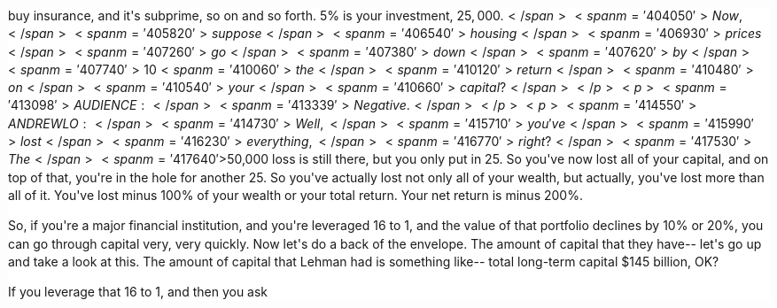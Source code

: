   <span m='395520'>buy</span> <span m='395760'>insurance,</span> <span m='397050'>and</span>
  <span m='397320'>it's</span> <span m='397470'>subprime,</span> <span m='398340'>so</span>
  <span m='398550'>on</span> <span m='398670'>and</span> <span m='398760'>so</span>
  <span m='398940'>forth.</span> <span m='399900'>5%</span> <span m='401740'>is</span>
  <span m='401890'>your</span> <span m='402070'>investment,</span> <span m='402770'>$25,000.</span>
  <span m='404050'>Now,</span> <span m='405820'>suppose</span> <span m='406540'>housing</span>
  <span m='406930'>prices</span> <span m='407260'>go</span> <span m='407380'>down</span>
  <span m='407620'>by</span> <span m='407740'>10%.</span> <span m='409920'>What's</span>
  <span m='410060'>the</span> <span m='410120'>return</span> <span m='410480'>on</span>
  <span m='410540'>your</span> <span m='410660'>capital?</span> </p><p><span m='413098'>AUDIENCE:</span>
  <span m='413339'>Negative.</span> </p><p><span m='414550'>ANDREW LO:</span> <span
  m='414730'>Well,</span> <span m='415710'>you've</span> <span m='415990'>lost</span>
  <span m='416230'>everything,</span> <span m='416770'>right?</span> <span m='417530'>The</span>
  <span m='417640'>$50,000</span> <span m='418390'>loss</span> <span m='418720'>is</span>
  <span m='418780'>still</span> <span m='418990'>there,</span> <span m='420080'>but</span>
  <span m='420130'>you</span> <span m='420280'>only</span> <span m='420460'>put</span>
  <span m='420640'>in</span> <span m='420730'>25.</span> <span m='422840'>So</span>
  <span m='422990'>you've</span> <span m='423230'>now</span> <span m='423470'>lost</span>
  <span m='424100'>all</span> <span m='424370'>of</span> <span m='424460'>your</span>
  <span m='424550'>capital,</span> <span m='425360'>and</span> <span m='425660'>on</span>
  <span m='425750'>top</span> <span m='426020'>of</span> <span m='426080'>that,</span>
  <span m='426830'>you're</span> <span m='427460'>in</span> <span m='427610'>the</span>
  <span m='427670'>hole</span> <span m='427940'>for</span> <span m='428120'>another</span>
  <span m='428390'>25.</span> <span m='431180'>So</span> <span m='432440'>you've</span>
  <span m='432650'>actually</span> <span m='432980'>lost</span> <span m='434630'>not</span>
  <span m='434900'>only</span> <span m='435320'>all</span> <span m='435560'>of</span>
  <span m='435650'>your</span> <span m='435770'>wealth,</span> <span m='436550'>but</span>
  <span m='436850'>actually,</span> <span m='437870'>you've</span> <span m='438110'>lost</span>
  <span m='438560'>more</span> <span m='438830'>than</span> <span m='438980'>all</span>
  <span m='439160'>of</span> <span m='439250'>it.</span> <span m='439440'>You've</span>
  <span m='439630'>lost</span> <span m='439910'>minus</span> <span m='440300'>100%</span>
  <span m='441830'>of</span> <span m='441980'>your</span> <span m='442130'>wealth</span>
  <span m='442810'>or</span> <span m='443150'>your</span> <span m='443270'>total</span>
  <span m='443600'>return.</span> <span m='443960'>Your</span> <span m='444050'>net</span>
  <span m='444230'>return</span> <span m='444510'>is</span> <span m='444650'>minus</span>
  <span m='445730'>200%.</span> </p><p><span m='448470'>So,</span> <span m='449910'>if</span>
  <span m='450120'>you're</span> <span m='450570'>a</span> <span m='450630'>major</span>
  <span m='450960'>financial</span> <span m='451410'>institution,</span> <span m='452130'>and</span>
  <span m='452220'>you're</span> <span m='452340'>leveraged</span> <span m='452790'>16</span>
  <span m='453510'>to</span> <span m='453690'>1,</span> <span m='456110'>and</span>
  <span m='457130'>the</span> <span m='457280'>value</span> <span m='457940'>of</span>
  <span m='458060'>that</span> <span m='458270'>portfolio</span> <span m='459140'>declines</span>
  <span m='460790'>by</span> <span m='461030'>10%</span> <span m='462500'>or</span>
  <span m='462620'>20%,</span> <span m='464770'>you</span> <span m='464890'>can</span>
  <span m='465040'>go</span> <span m='465190'>through</span> <span m='465460'>capital</span>
  <span m='466270'>very,</span> <span m='466730'>very</span> <span m='466870'>quickly.</span>
  <span m='467960'>Now</span> <span m='468010'>let's</span> <span m='468220'>do</span>
  <span m='468340'>a</span> <span m='468400'>back</span> <span m='468610'>of</span>
  <span m='468700'>the</span> <span m='468910'>envelope.</span> <span m='469570'>The</span>
  <span m='469720'>amount</span> <span m='469960'>of</span> <span m='470110'>capital</span>
  <span m='470620'>that</span> <span m='470770'>they</span> <span m='470920'>have--</span>
  <span m='471250'>let's</span> <span m='471430'>go</span> <span m='471610'>up</span>
  <span m='471730'>and</span> <span m='471820'>take</span> <span m='472030'>a</span>
  <span m='472060'>look</span> <span m='472240'>at</span> <span m='472300'>this.</span>
  <span m='473620'>The</span> <span m='473710'>amount</span> <span m='473920'>of</span>
  <span m='474010'>capital</span> <span m='474880'>that</span> <span m='475030'>Lehman</span>
  <span m='475390'>had</span> <span m='476140'>is</span> <span m='476470'>something</span>
  <span m='477010'>like--</span> <span m='477520'>total</span> <span m='477820'>long-term</span>
  <span m='478150'>capital</span> <span m='478450'>$145</span> <span m='479540'>billion,</span>
  <span m='480660'>OK?</span> </p><p><span m='483120'>If</span> <span m='483210'>you</span>
  <span m='483330'>leverage</span> <span m='483870'>that</span> <span m='484530'>16</span>
  <span m='485130'>to</span> <span m='485290'>1,</span> <span m='488310'>and</span>
  <span m='488390'>then</span> <span m='488600'>you</span> <span m='488810'>ask</span>